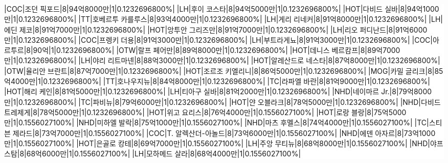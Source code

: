 |COC|조던 픽포드|8|94억8000만|1|0.1232696800%|
|LH|후이 코스타|8|94억5000만|1|0.1232696800%|
|HOT|다비드 실바|8|94억1000만|1|0.1232696800%|
|TT|호베르투 카를루스|8|93억4000만|1|0.1232696800%|
|LH|게리 리네커|8|91억8000만|1|0.1232696800%|
|LH|에딘 제코|8|91억7000만|1|0.1232696800%|
|HOT|앙투안 그리즈만|8|91억7000만|1|0.1232696800%|
|LH|리오 퍼디난드|8|91억6000만|1|0.1232696800%|
|COC|프렝키 더용|8|91억3000만|1|0.1232696800%|
|LH|부트라게뇨|8|91억3000만|1|0.1232696800%|
|COC|아르투르|8|90억|1|0.1232696800%|
|OTW|랄프 페어만|8|89억8000만|1|0.1232696800%|
|HOT|데니스 베르캄프|8|89억7000만|1|0.1232696800%|
|LH|야리 리트마넨|8|88억3000만|1|0.1232696800%|
|HOT|알레산드로 네스타|8|87억8000만|1|0.1232696800%|
|OTW|율리안 브란트|8|87억7000만|1|0.1232696800%|
|HOT|조르조 키엘리니|8|86억5000만|1|0.1232696800%|
|MOG|카밀 글리크|8|85억4000만|1|0.1232696800%|
|TT|호나우지뉴|8|84억8000만|1|0.1232696800%|
|TC|라파엘 바란|8|81억9000만|1|0.1232696800%|
|HOT|해리 케인|8|81억5000만|1|0.1232696800%|
|LH|티아구 실바|8|81억2000만|1|0.1232696800%|
|NHD|네이마르 Jr.|8|79억8000만|1|0.1232696800%|
|TC|파비뉴|8|79억6000만|1|0.1232696800%|
|HOT|얀 오블라크|8|78억5000만|1|0.1232696800%|
|NHD|다비드 트레제게|8|78억5000만|1|0.1232696800%|
|HOT|위고 요리스|8|76억4000만|1|0.1556027100%|
|HOT|로랑 블랑|8|75억5000만|1|0.1556027100%|
|NHD|미하엘 발락|8|75억1000만|1|0.1556027100%|
|NHD|마츠 후멜스|8|74억4000만|1|0.1556027100%|
|TC|스티븐 제라드|8|73억7000만|1|0.1556027100%|
|COC|T. 알렉산더-아놀드|8|73억6000만|1|0.1556027100%|
|NHD|에덴 아자르|8|73억1000만|1|0.1556027100%|
|HOT|은골로 캉테|8|69억7000만|1|0.1556027100%|
|LH|주앙 무티뉴|8|68억8000만|1|0.1556027100%|
|NHD|야프 스탐|8|68억6000만|1|0.1556027100%|
|LH|모하메드 살라|8|68억4000만|1|0.1556027100%|